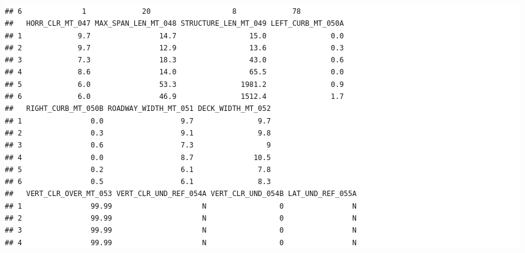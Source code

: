     ## 6              1             20                   8             78
    ##   HORR_CLR_MT_047 MAX_SPAN_LEN_MT_048 STRUCTURE_LEN_MT_049 LEFT_CURB_MT_050A
    ## 1             9.7                14.7                 15.0               0.0
    ## 2             9.7                12.9                 13.6               0.3
    ## 3             7.3                18.3                 43.0               0.6
    ## 4             8.6                14.0                 65.5               0.0
    ## 5             6.0                53.3               1981.2               0.9
    ## 6             6.0                46.9               1512.4               1.7
    ##   RIGHT_CURB_MT_050B ROADWAY_WIDTH_MT_051 DECK_WIDTH_MT_052
    ## 1                0.0                  9.7               9.7
    ## 2                0.3                  9.1               9.8
    ## 3                0.6                  7.3                 9
    ## 4                0.0                  8.7              10.5
    ## 5                0.2                  6.1               7.8
    ## 6                0.5                  6.1               8.3
    ##   VERT_CLR_OVER_MT_053 VERT_CLR_UND_REF_054A VERT_CLR_UND_054B LAT_UND_REF_055A
    ## 1                99.99                     N                 0                N
    ## 2                99.99                     N                 0                N
    ## 3                99.99                     N                 0                N
    ## 4                99.99                     N                 0                N